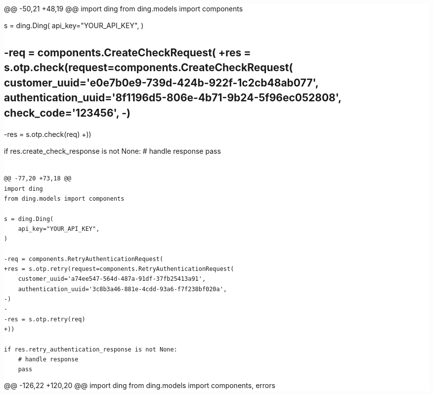 ```diff
 ```
 
@@ -50,21 +48,19 @@
 import ding
 from ding.models import components
 
 s = ding.Ding(
     api_key="YOUR_API_KEY",
 )
 
-req = components.CreateCheckRequest(
+res = s.otp.check(request=components.CreateCheckRequest(
     customer_uuid='e0e7b0e9-739d-424b-922f-1c2cb48ab077',
     authentication_uuid='8f1196d5-806e-4b71-9b24-5f96ec052808',
     check_code='123456',
-)
-
-res = s.otp.check(req)
+))
 
 if res.create_check_response is not None:
     # handle response
     pass
 
 ```
 
@@ -77,20 +73,18 @@
 import ding
 from ding.models import components
 
 s = ding.Ding(
     api_key="YOUR_API_KEY",
 )
 
-req = components.RetryAuthenticationRequest(
+res = s.otp.retry(request=components.RetryAuthenticationRequest(
     customer_uuid='a74ee547-564d-487a-91df-37fb25413a91',
     authentication_uuid='3c8b3a46-881e-4cdd-93a6-f7f238bf020a',
-)
-
-res = s.otp.retry(req)
+))
 
 if res.retry_authentication_response is not None:
     # handle response
     pass
 
 ```
 
@@ -126,22 +120,20 @@
 import ding
 from ding.models import components, errors
 